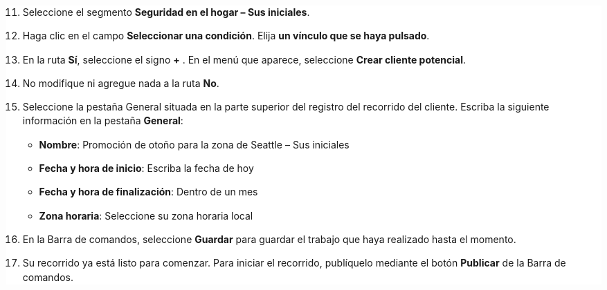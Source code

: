 11. Seleccione el segmento **Seguridad en el hogar – Sus iniciales**. 

12. Haga clic en el campo **Seleccionar una condición**. Elija **un vínculo que se haya pulsado**.

13. En la ruta **Sí**, seleccione el signo **+** . En el menú que aparece, seleccione **Crear cliente potencial**.

14. No modifique ni agregue nada a la ruta **No**. 

15. Seleccione la pestaña General situada en la parte superior del registro del recorrido del cliente. Escriba la siguiente información en la pestaña **General**:

    - **Nombre**: Promoción de otoño para la zona de Seattle – Sus iniciales

    - **Fecha y hora de inicio**: Escriba la fecha de hoy

    - **Fecha y hora de finalización**: Dentro de un mes

    - **Zona horaria**: Seleccione su zona horaria local 

16. En la Barra de comandos, seleccione **Guardar** para guardar el trabajo que haya realizado hasta el momento.

17. Su recorrido ya está listo para comenzar. Para iniciar el recorrido, publíquelo mediante el botón **Publicar** de la Barra de comandos.

 
